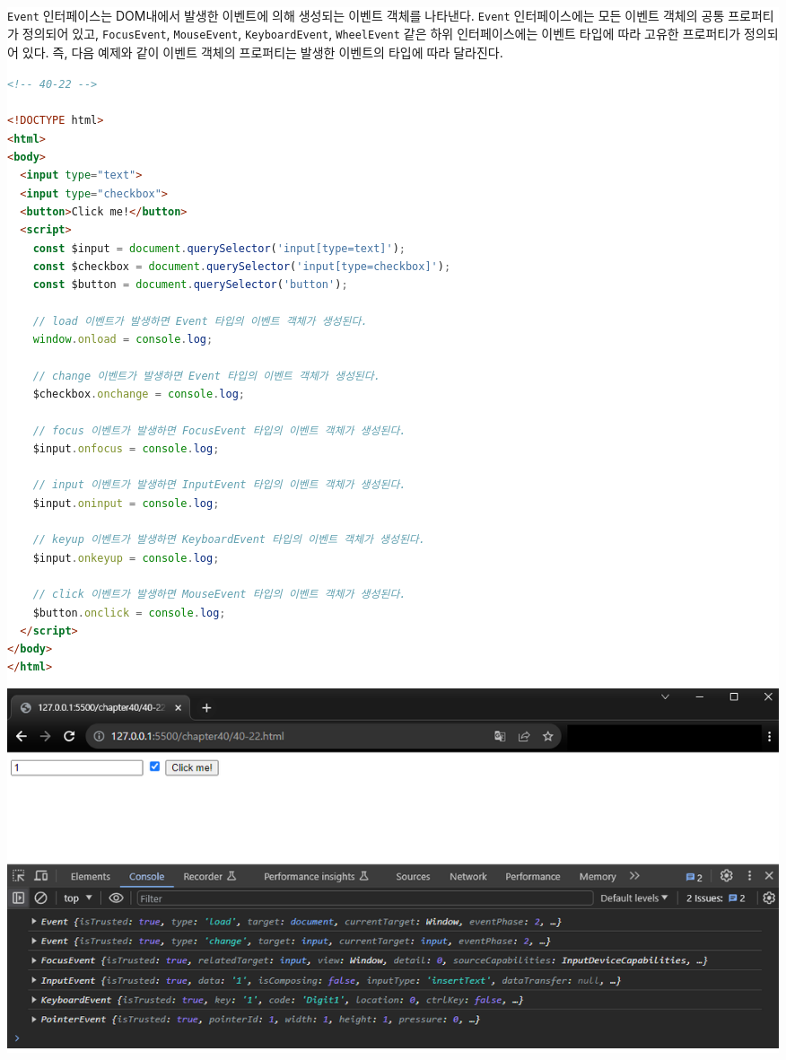 
`Event` 인터페이스는 DOM내에서 발생한 이벤트에 의해 생성되는 이벤트 객체를 나타낸다. `Event` 인터페이스에는 모든 이벤트 객체의 공통 프로퍼티가 정의되어 있고, `FocusEvent`, `MouseEvent`, `KeyboardEvent`, `WheelEvent` 같은 하위 인터페이스에는 이벤트 타입에 따라 고유한 프로퍼티가 정의되어 있다. 즉, 다음 예제와 같이 이벤트 객체의 프로퍼티는 발생한 이벤트의 타입에 따라 달라진다.

```html
<!-- 40-22 -->

<!DOCTYPE html>
<html>
<body>
  <input type="text">
  <input type="checkbox">
  <button>Click me!</button>
  <script>
    const $input = document.querySelector('input[type=text]');
    const $checkbox = document.querySelector('input[type=checkbox]');
    const $button = document.querySelector('button');

    // load 이벤트가 발생하면 Event 타입의 이벤트 객체가 생성된다.
    window.onload = console.log;

    // change 이벤트가 발생하면 Event 타입의 이벤트 객체가 생성된다.
    $checkbox.onchange = console.log;

    // focus 이벤트가 발생하면 FocusEvent 타입의 이벤트 객체가 생성된다.
    $input.onfocus = console.log;

    // input 이벤트가 발생하면 InputEvent 타입의 이벤트 객체가 생성된다.
    $input.oninput = console.log;

    // keyup 이벤트가 발생하면 KeyboardEvent 타입의 이벤트 객체가 생성된다.
    $input.onkeyup = console.log;

    // click 이벤트가 발생하면 MouseEvent 타입의 이벤트 객체가 생성된다.
    $button.onclick = console.log;
  </script>
</body>
</html>
```

![40-06](../images/40-06.png)
